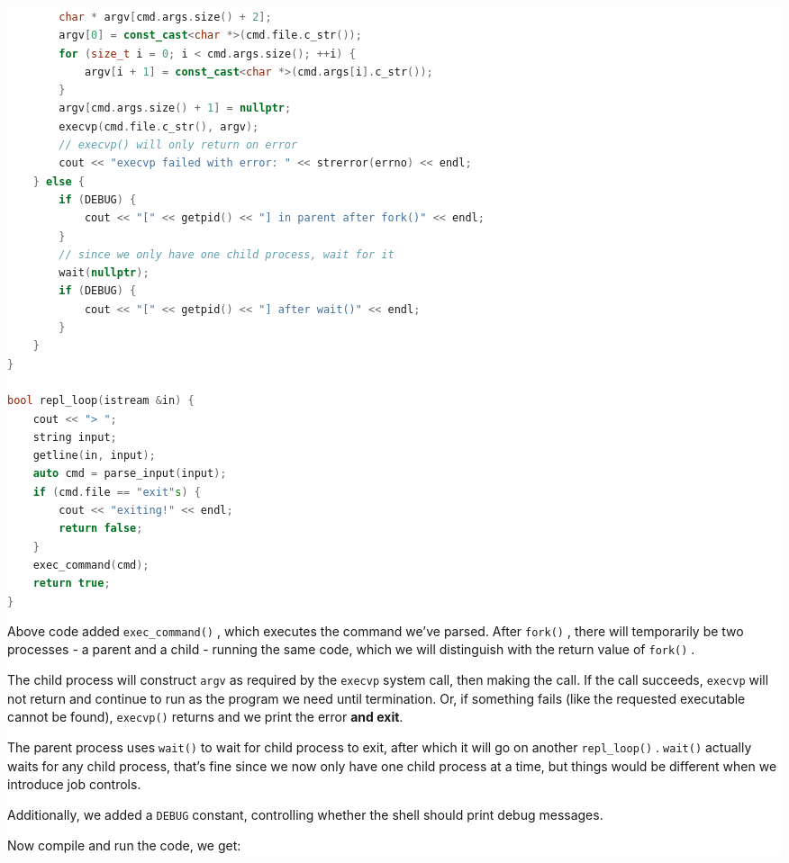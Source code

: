 ```cpp
		char * argv[cmd.args.size() + 2];
		argv[0] = const_cast<char *>(cmd.file.c_str());
		for (size_t i = 0; i < cmd.args.size(); ++i) {
			argv[i + 1] = const_cast<char *>(cmd.args[i].c_str());
		}
		argv[cmd.args.size() + 1] = nullptr;
		execvp(cmd.file.c_str(), argv);
		// execvp() will only return on error
		cout << "execvp failed with error: " << strerror(errno) << endl;
	} else {
		if (DEBUG) {
			cout << "[" << getpid() << "] in parent after fork()" << endl;
		}
		// since we only have one child process, wait for it
		wait(nullptr);
		if (DEBUG) {
			cout << "[" << getpid() << "] after wait()" << endl;
		}
	}
}

bool repl_loop(istream &in) {
	cout << "> ";
	string input;
	getline(in, input);
	auto cmd = parse_input(input);
	if (cmd.file == "exit"s) {
		cout << "exiting!" << endl;
		return false;
	}
	exec_command(cmd);
	return true;
}
```

Above code added `exec_command()` , which executes the command we’ve parsed. After `fork()` , there will temporarily be two processes - a parent and a child - running the same code, which we will distinguish with the return value of `fork()` .

The child process will construct `argv` as required by the `execvp` system call, then making the call. If the call succeeds, `execvp` will not return and continue to run as the program we need until termination. Or, if something fails (like the requested executable cannot be found), `execvp()` returns and we print the error **and exit**.

The parent process uses `wait()` to wait for child process to exit, after which it will go on another `repl_loop()` . `wait()` actually waits for any child process, that’s fine since we now only have one child process at a time, but things would be different when we introduce job controls.

Additionally, we added a `DEBUG` constant, controlling whether the shell should print debug messages.

Now compile and run the code, we get:
